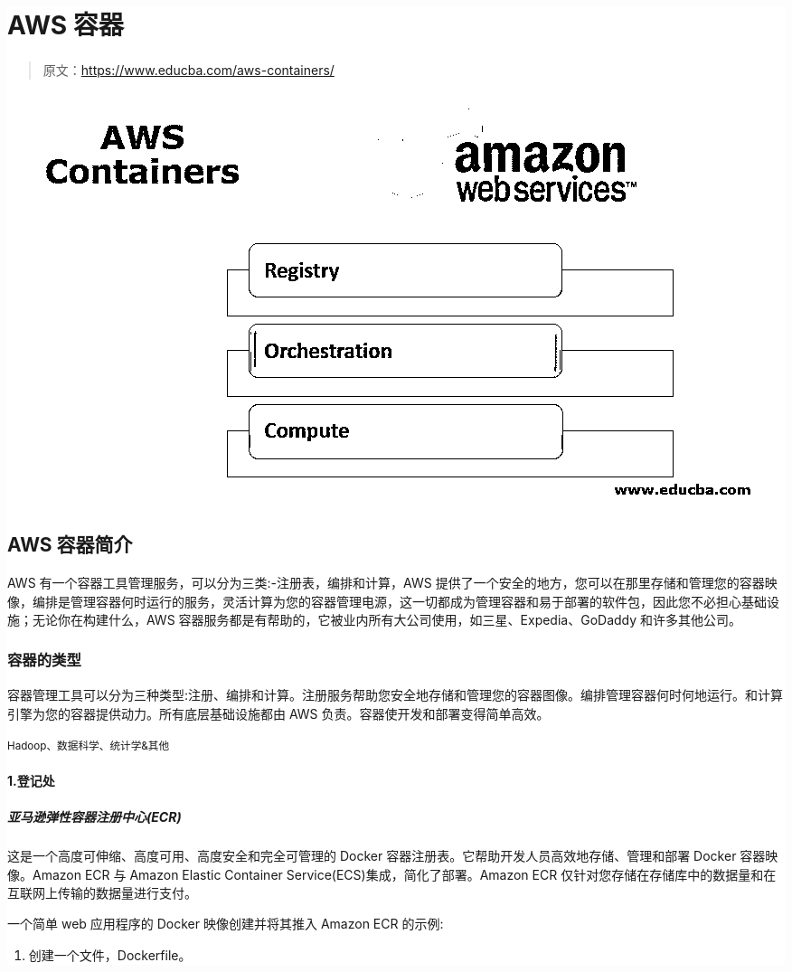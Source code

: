 # AWS 容器

> 原文：<https://www.educba.com/aws-containers/>

![AWS Containers](img/2e0aa55e3a46b2523f7595969156ce93.png)



## AWS 容器简介

AWS 有一个容器工具管理服务，可以分为三类:-注册表，编排和计算，AWS 提供了一个安全的地方，您可以在那里存储和管理您的容器映像，编排是管理容器何时运行的服务，灵活计算为您的容器管理电源，这一切都成为管理容器和易于部署的软件包，因此您不必担心基础设施；无论你在构建什么，AWS 容器服务都是有帮助的，它被业内所有大公司使用，如三星、Expedia、GoDaddy 和许多其他公司。

### 容器的类型

容器管理工具可以分为三种类型:注册、编排和计算。注册服务帮助您安全地存储和管理您的容器图像。编排管理容器何时何地运行。和计算引擎为您的容器提供动力。所有底层基础设施都由 AWS 负责。容器使开发和部署变得简单高效。

<small>Hadoop、数据科学、统计学&其他</small>

#### 1.登记处

##### 亚马逊弹性容器注册中心(ECR)

这是一个高度可伸缩、高度可用、高度安全和完全可管理的 Docker 容器注册表。它帮助开发人员高效地存储、管理和部署 Docker 容器映像。Amazon ECR 与 Amazon Elastic Container Service(ECS)集成，简化了部署。Amazon ECR 仅针对您存储在存储库中的数据量和在互联网上传输的数据量进行支付。

一个简单 web 应用程序的 Docker 映像创建并将其推入 Amazon ECR 的示例:

1.  创建一个文件，Dockerfile。
